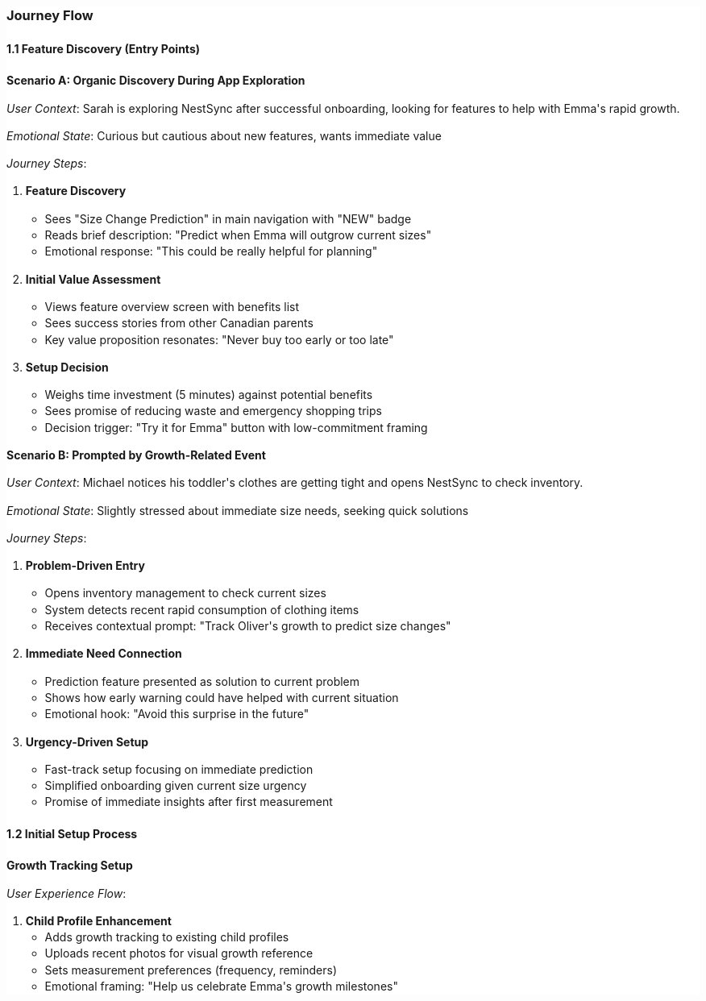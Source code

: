 ### Journey Flow

#### 1.1 Feature Discovery (Entry Points)

**Scenario A: Organic Discovery During App Exploration**

*User Context*: Sarah is exploring NestSync after successful onboarding, looking for features to help with Emma's rapid growth.

*Emotional State*: Curious but cautious about new features, wants immediate value

*Journey Steps*:
1. **Feature Discovery**
   - Sees "Size Change Prediction" in main navigation with "NEW" badge
   - Reads brief description: "Predict when Emma will outgrow current sizes"
   - Emotional response: "This could be really helpful for planning"

2. **Initial Value Assessment**
   - Views feature overview screen with benefits list
   - Sees success stories from other Canadian parents
   - Key value proposition resonates: "Never buy too early or too late"

3. **Setup Decision**
   - Weighs time investment (5 minutes) against potential benefits
   - Sees promise of reducing waste and emergency shopping trips
   - Decision trigger: "Try it for Emma" button with low-commitment framing

**Scenario B: Prompted by Growth-Related Event**

*User Context*: Michael notices his toddler's clothes are getting tight and opens NestSync to check inventory.

*Emotional State*: Slightly stressed about immediate size needs, seeking quick solutions

*Journey Steps*:
1. **Problem-Driven Entry**
   - Opens inventory management to check current sizes
   - System detects recent rapid consumption of clothing items
   - Receives contextual prompt: "Track Oliver's growth to predict size changes"

2. **Immediate Need Connection**
   - Prediction feature presented as solution to current problem
   - Shows how early warning could have helped with current situation
   - Emotional hook: "Avoid this surprise in the future"

3. **Urgency-Driven Setup**
   - Fast-track setup focusing on immediate prediction
   - Simplified onboarding given current size urgency
   - Promise of immediate insights after first measurement

#### 1.2 Initial Setup Process

**Growth Tracking Setup**

*User Experience Flow*:
1. **Child Profile Enhancement**
   - Adds growth tracking to existing child profiles
   - Uploads recent photos for visual growth reference
   - Sets measurement preferences (frequency, reminders)
   - Emotional framing: "Help us celebrate Emma's growth milestones"
